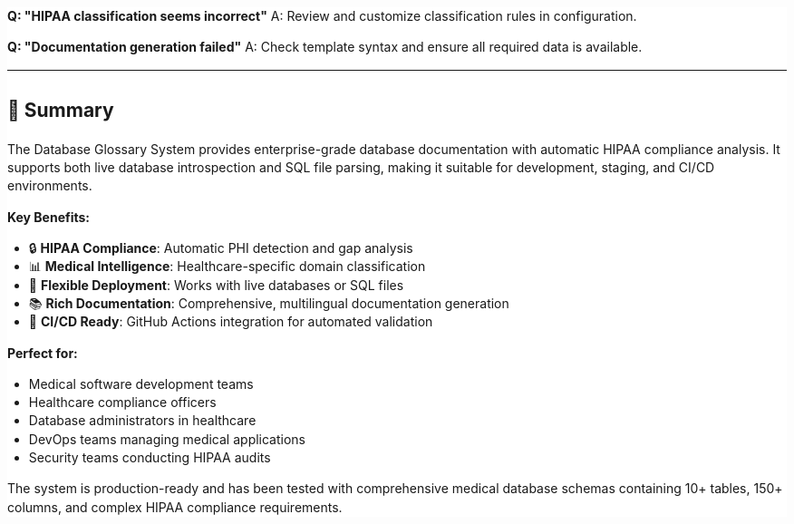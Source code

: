 **Q: "HIPAA classification seems incorrect"**
A: Review and customize classification rules in configuration.

**Q: "Documentation generation failed"**
A: Check template syntax and ensure all required data is available.

---

## 🎯 Summary

The Database Glossary System provides enterprise-grade database documentation with automatic HIPAA compliance analysis. It supports both live database introspection and SQL file parsing, making it suitable for development, staging, and CI/CD environments.

**Key Benefits:**
- 🔒 **HIPAA Compliance**: Automatic PHI detection and gap analysis
- 📊 **Medical Intelligence**: Healthcare-specific domain classification
- 🔄 **Flexible Deployment**: Works with live databases or SQL files
- 📚 **Rich Documentation**: Comprehensive, multilingual documentation generation
- 🚀 **CI/CD Ready**: GitHub Actions integration for automated validation

**Perfect for:**
- Medical software development teams
- Healthcare compliance officers
- Database administrators in healthcare
- DevOps teams managing medical applications
- Security teams conducting HIPAA audits

The system is production-ready and has been tested with comprehensive medical database schemas containing 10+ tables, 150+ columns, and complex HIPAA compliance requirements.